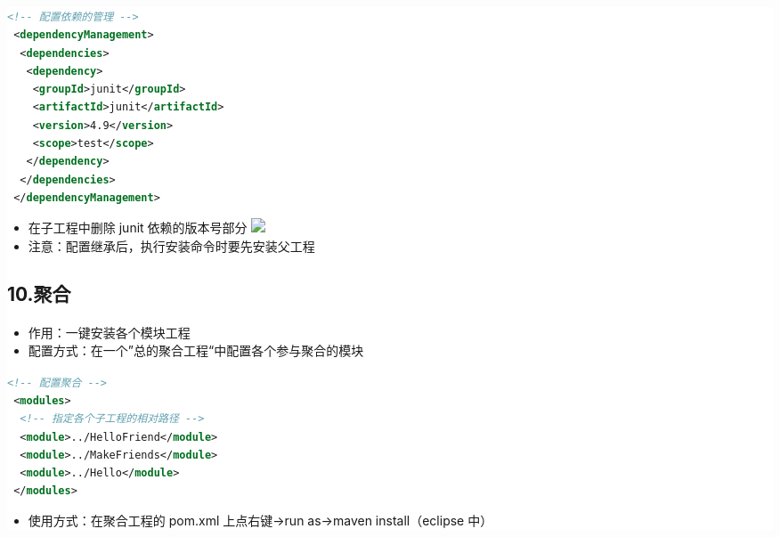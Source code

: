 ```xml
<!-- 配置依赖的管理 -->
 <dependencyManagement>
  <dependencies>
   <dependency>
    <groupId>junit</groupId>
    <artifactId>junit</artifactId>
    <version>4.9</version>
    <scope>test</scope>
   </dependency>
  </dependencies>
 </dependencyManagement>
```

- 在子工程中删除 junit 依赖的版本号部分
  ![](https://fang-kang.gitee.io/blog-img/maven/20210426100725476.png#id=oK5o6&originHeight=245&originWidth=904&originalType=binary&ratio=1&rotation=0&showTitle=false&status=done&style=none&title=)
- 注意：配置继承后，执行安装命令时要先安装父工程

## 10.聚合

- 作用：一键安装各个模块工程
- 配置方式：在一个”总的聚合工程“中配置各个参与聚合的模块

```xml
<!-- 配置聚合 -->
 <modules>
  <!-- 指定各个子工程的相对路径 -->
  <module>../HelloFriend</module>
  <module>../MakeFriends</module>
  <module>../Hello</module>
 </modules>
```

- 使用方式：在聚合工程的 pom.xml 上点右键->run as->maven install（eclipse 中）
 
 
 <git-talk/>